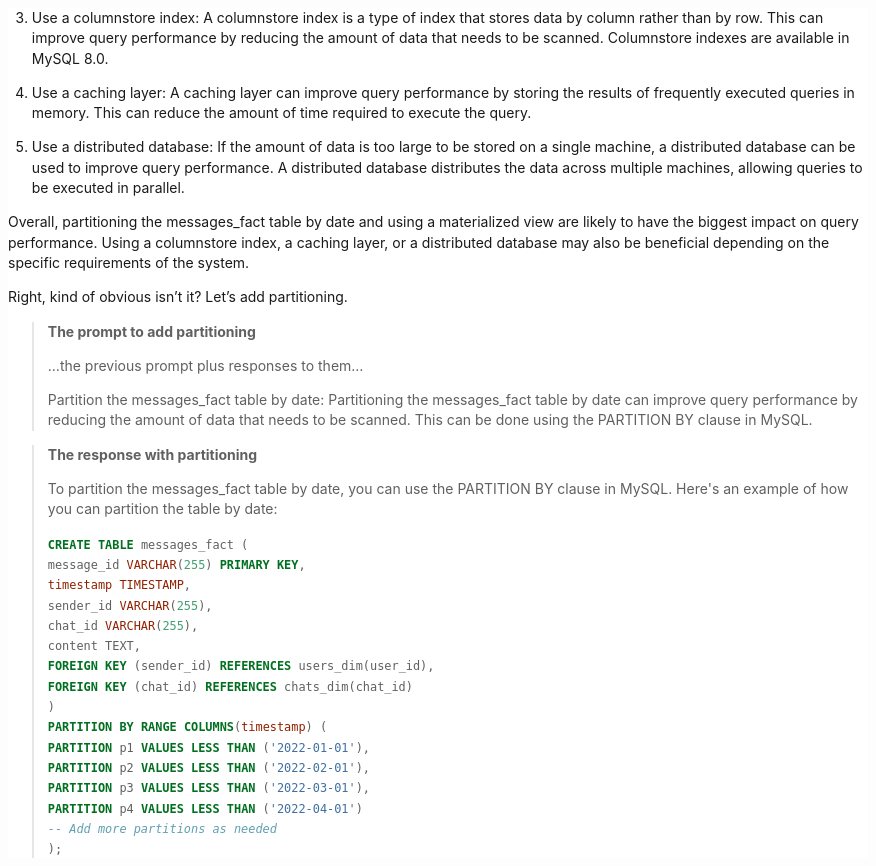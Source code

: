 3. Use a columnstore index: A columnstore index is a type of index that stores data by column rather than by row. This can improve query performance by reducing the amount of data that needs to be scanned. Columnstore indexes are available in MySQL 8.0.

4. Use a caching layer: A caching layer can improve query performance by storing the results of frequently executed queries in memory. This can reduce the amount of time required to execute the query.

5. Use a distributed database: If the amount of data is too large to be stored on a single machine, a distributed database can be used to improve query performance. A distributed database distributes the data across multiple machines, allowing queries to be executed in parallel.

Overall, partitioning the messages_fact table by date and using a materialized view are likely to have the biggest impact on query performance. Using a columnstore index, a caching layer, or a distributed database may also be beneficial depending on the specific requirements of the system.

</blockquote>

Right, kind of obvious isn’t it? Let’s add partitioning.

<blockquote>

**The prompt to add partitioning**

…the previous prompt plus responses to them…

Partition the messages_fact table by date: Partitioning the messages_fact table by date can improve query performance by reducing the amount of data that needs to be scanned. This can be done using the PARTITION BY clause in MySQL.

</blockquote>

<blockquote>

**The response with partitioning**

To partition the messages_fact table by date, you can use the PARTITION BY clause in MySQL. Here's an example of how you can partition the table by date:

```sql
CREATE TABLE messages_fact (
message_id VARCHAR(255) PRIMARY KEY,
timestamp TIMESTAMP,
sender_id VARCHAR(255),
chat_id VARCHAR(255),
content TEXT,
FOREIGN KEY (sender_id) REFERENCES users_dim(user_id),
FOREIGN KEY (chat_id) REFERENCES chats_dim(chat_id)
)
PARTITION BY RANGE COLUMNS(timestamp) (
PARTITION p1 VALUES LESS THAN ('2022-01-01'),
PARTITION p2 VALUES LESS THAN ('2022-02-01'),
PARTITION p3 VALUES LESS THAN ('2022-03-01'),
PARTITION p4 VALUES LESS THAN ('2022-04-01')
-- Add more partitions as needed
);
```
